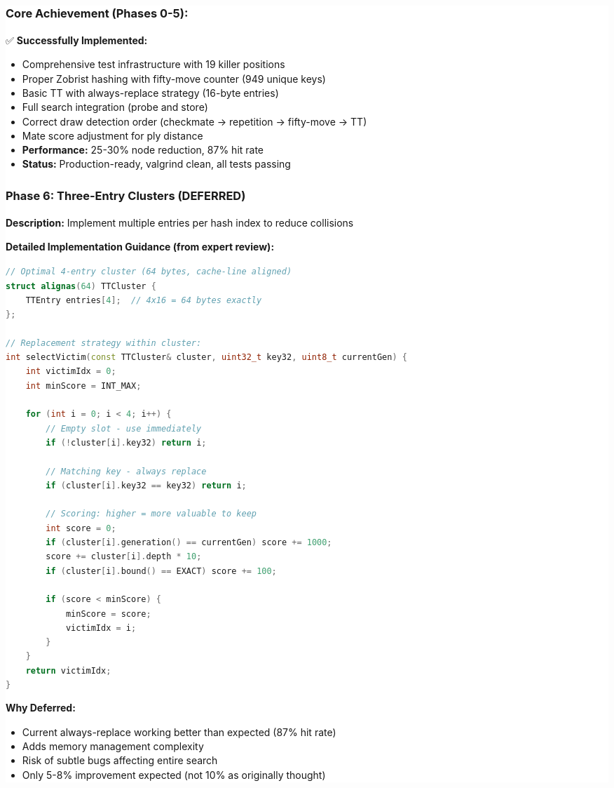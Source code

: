 ### Core Achievement (Phases 0-5):
✅ **Successfully Implemented:**
- Comprehensive test infrastructure with 19 killer positions
- Proper Zobrist hashing with fifty-move counter (949 unique keys)
- Basic TT with always-replace strategy (16-byte entries)
- Full search integration (probe and store)
- Correct draw detection order (checkmate → repetition → fifty-move → TT)
- Mate score adjustment for ply distance
- **Performance:** 25-30% node reduction, 87% hit rate
- **Status:** Production-ready, valgrind clean, all tests passing

### Phase 6: Three-Entry Clusters (DEFERRED)

**Description:** Implement multiple entries per hash index to reduce collisions

**Detailed Implementation Guidance (from expert review):**
```cpp
// Optimal 4-entry cluster (64 bytes, cache-line aligned)
struct alignas(64) TTCluster {
    TTEntry entries[4];  // 4x16 = 64 bytes exactly
};

// Replacement strategy within cluster:
int selectVictim(const TTCluster& cluster, uint32_t key32, uint8_t currentGen) {
    int victimIdx = 0;
    int minScore = INT_MAX;
    
    for (int i = 0; i < 4; i++) {
        // Empty slot - use immediately
        if (!cluster[i].key32) return i;
        
        // Matching key - always replace
        if (cluster[i].key32 == key32) return i;
        
        // Scoring: higher = more valuable to keep
        int score = 0;
        if (cluster[i].generation() == currentGen) score += 1000;
        score += cluster[i].depth * 10;
        if (cluster[i].bound() == EXACT) score += 100;
        
        if (score < minScore) {
            minScore = score;
            victimIdx = i;
        }
    }
    return victimIdx;
}
```

**Why Deferred:**
- Current always-replace working better than expected (87% hit rate)
- Adds memory management complexity
- Risk of subtle bugs affecting entire search
- Only 5-8% improvement expected (not 10% as originally thought)

